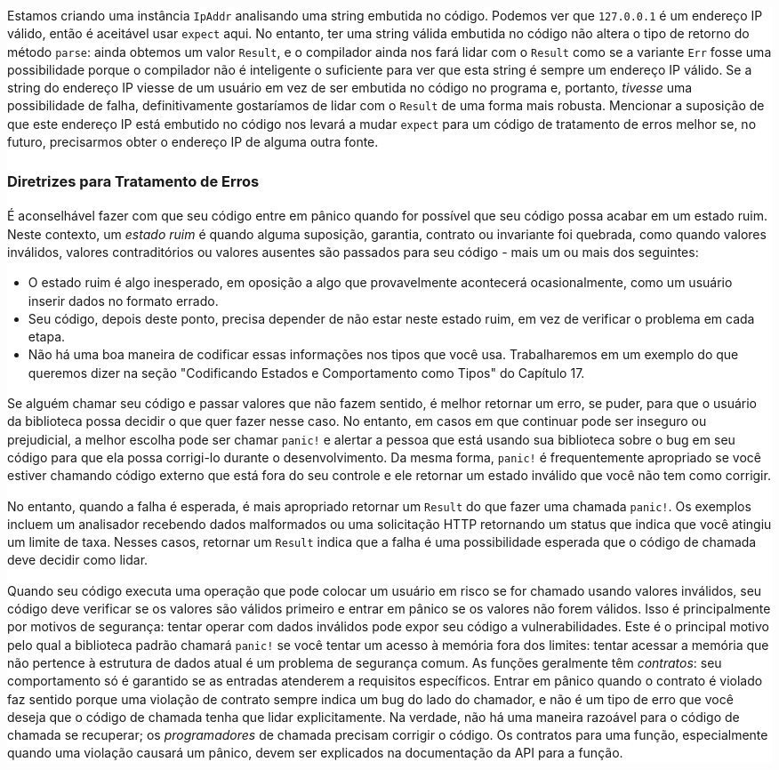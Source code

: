 Estamos criando uma instância `IpAddr` analisando uma string embutida no código. Podemos ver que `127.0.0.1` é um endereço IP válido, então é aceitável usar `expect` aqui. No entanto, ter uma string válida embutida no código não altera o tipo de retorno do método `parse`: ainda obtemos um valor `Result`, e o compilador ainda nos fará lidar com o `Result` como se a variante `Err` fosse uma possibilidade porque o compilador não é inteligente o suficiente para ver que esta string é sempre um endereço IP válido. Se a string do endereço IP viesse de um usuário em vez de ser embutida no código no programa e, portanto, *tivesse* uma possibilidade de falha, definitivamente gostaríamos de lidar com o `Result` de uma forma mais robusta. Mencionar a suposição de que este endereço IP está embutido no código nos levará a mudar `expect` para um código de tratamento de erros melhor se, no futuro, precisarmos obter o endereço IP de alguma outra fonte.

### Diretrizes para Tratamento de Erros

É aconselhável fazer com que seu código entre em pânico quando for possível que seu código possa acabar em um estado ruim. Neste contexto, um *estado ruim* é quando alguma suposição, garantia, contrato ou invariante foi quebrada, como quando valores inválidos, valores contraditórios ou valores ausentes são passados para seu código - mais um ou mais dos seguintes:

-   O estado ruim é algo inesperado, em oposição a algo que provavelmente acontecerá ocasionalmente, como um usuário inserir dados no formato errado.
-   Seu código, depois deste ponto, precisa depender de não estar neste estado ruim, em vez de verificar o problema em cada etapa.
-   Não há uma boa maneira de codificar essas informações nos tipos que você usa. Trabalharemos em um exemplo do que queremos dizer na seção "Codificando Estados e Comportamento como Tipos" do Capítulo 17.

Se alguém chamar seu código e passar valores que não fazem sentido, é melhor retornar um erro, se puder, para que o usuário da biblioteca possa decidir o que quer fazer nesse caso. No entanto, em casos em que continuar pode ser inseguro ou prejudicial, a melhor escolha pode ser chamar `panic!` e alertar a pessoa que está usando sua biblioteca sobre o bug em seu código para que ela possa corrigi-lo durante o desenvolvimento. Da mesma forma, `panic!` é frequentemente apropriado se você estiver chamando código externo que está fora do seu controle e ele retornar um estado inválido que você não tem como corrigir.

No entanto, quando a falha é esperada, é mais apropriado retornar um `Result` do que fazer uma chamada `panic!`. Os exemplos incluem um analisador recebendo dados malformados ou uma solicitação HTTP retornando um status que indica que você atingiu um limite de taxa. Nesses casos, retornar um `Result` indica que a falha é uma possibilidade esperada que o código de chamada deve decidir como lidar.

Quando seu código executa uma operação que pode colocar um usuário em risco se for chamado usando valores inválidos, seu código deve verificar se os valores são válidos primeiro e entrar em pânico se os valores não forem válidos. Isso é principalmente por motivos de segurança: tentar operar com dados inválidos pode expor seu código a vulnerabilidades. Este é o principal motivo pelo qual a biblioteca padrão chamará `panic!` se você tentar um acesso à memória fora dos limites: tentar acessar a memória que não pertence à estrutura de dados atual é um problema de segurança comum. As funções geralmente têm *contratos*: seu comportamento só é garantido se as entradas atenderem a requisitos específicos. Entrar em pânico quando o contrato é violado faz sentido porque uma violação de contrato sempre indica um bug do lado do chamador, e não é um tipo de erro que você deseja que o código de chamada tenha que lidar explicitamente. Na verdade, não há uma maneira razoável para o código de chamada se recuperar; os *programadores* de chamada precisam corrigir o código. Os contratos para uma função, especialmente quando uma violação causará um pânico, devem ser explicados na documentação da API para a função.
